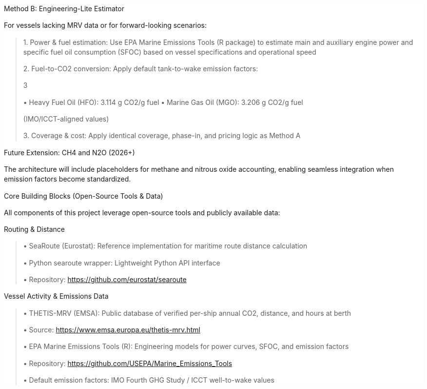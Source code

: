 Method B: Engineering-Lite Estimator

For vessels lacking MRV data or for forward-looking scenarios:

> 1\. Power & fuel estimation: Use EPA Marine Emissions Tools (R
> package) to estimate main and auxiliary engine power and specific fuel
> oil consumption (SFOC) based on vessel specifications and operational
> speed
>
> 2\. Fuel-to-CO2 conversion: Apply default tank-to-wake emission
> factors:
>
> 3
>
> • Heavy Fuel Oil (HFO): 3.114 g CO2/g fuel • Marine Gas Oil (MGO):
> 3.206 g CO2/g fuel
>
> (IMO/ICCT-aligned values)
>
> 3\. Coverage & cost: Apply identical coverage, phase-in, and pricing
> logic as Method A

Future Extension: CH4 and N2O (2026+)

The architecture will include placeholders for methane and nitrous oxide
accounting, enabling seamless integration when emission factors become
standardized.

Core Building Blocks (Open-Source Tools & Data)

All components of this project leverage open-source tools and publicly
available data:

Routing & Distance

> • SeaRoute (Eurostat): Reference implementation for maritime route
> distance calculation
>
> • Python searoute wrapper: Lightweight Python API interface
>
> • Repository: <https://github.com/eurostat/searoute>

Vessel Activity & Emissions Data

> • THETIS-MRV (EMSA): Public database of verified per-ship annual CO2,
> distance, and hours at berth
>
> • Source: <https://www.emsa.europa.eu/thetis-mrv.html>
>
> • EPA Marine Emissions Tools (R): Engineering models for power curves,
> SFOC, and emission factors
>
> • Repository: <https://github.com/USEPA/Marine_Emissions_Tools>
>
> • Default emission factors: IMO Fourth GHG Study / ICCT well-to-wake
> values

